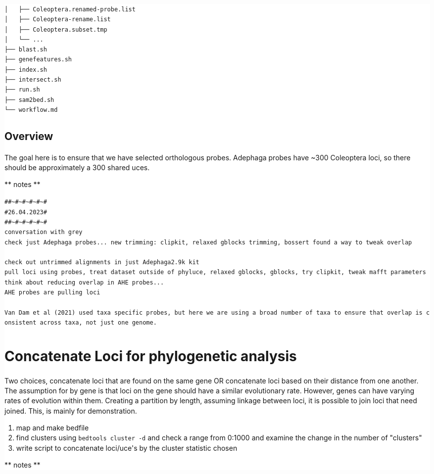 ```
│   ├── Coleoptera.renamed-probe.list
│   ├── Coleoptera-rename.list
│   ├── Coleoptera.subset.tmp
│   └── ...
├── blast.sh
├── genefeatures.sh
├── index.sh
├── intersect.sh
├── run.sh
├── sam2bed.sh
└── workflow.md
```

## Overview
The goal here is to ensure that we have selected orthologous probes. Adephaga probes have ~300 Coleoptera loci, so there should be approximately a 300 shared uces. 

** notes **

```
##~#~#~#~#~#
#26.04.2023#
##~#~#~#~#~#
conversation with grey
check just Adephaga probes... new trimming: clipkit, relaxed gblocks trimming, bossert found a way to tweak overlap

check out untrimmed alignments in just Adephaga2.9k kit
pull loci using probes, treat dataset outside of phyluce, relaxed gblocks, gblocks, try clipkit, tweak mafft parameters think about reducing overlap in AHE probes... 
AHE probes are pulling loci 

Van Dam et al (2021) used taxa specific probes, but here we are using a broad number of taxa to ensure that overlap is consistent across taxa, not just one genome.
```


# Concatenate Loci for phylogenetic analysis

Two choices, concatenate loci that are found on the same gene OR concatenate loci based on their distance from one another. The assumption for by gene is that loci on the gene should have a similar evolutionary rate. However, genes can have varying rates of evolution within them. Creating a partition by length, assuming linkage between loci, it is possible to join loci that need joined. This, is mainly for demonstration.


1) map and make bedfile 
2) find clusters using `bedtools cluster -d` and check a range from 0:1000 and examine the change in the number of "clusters"
3) write script to concatenate loci/uce's by the cluster statistic chosen

** notes **
